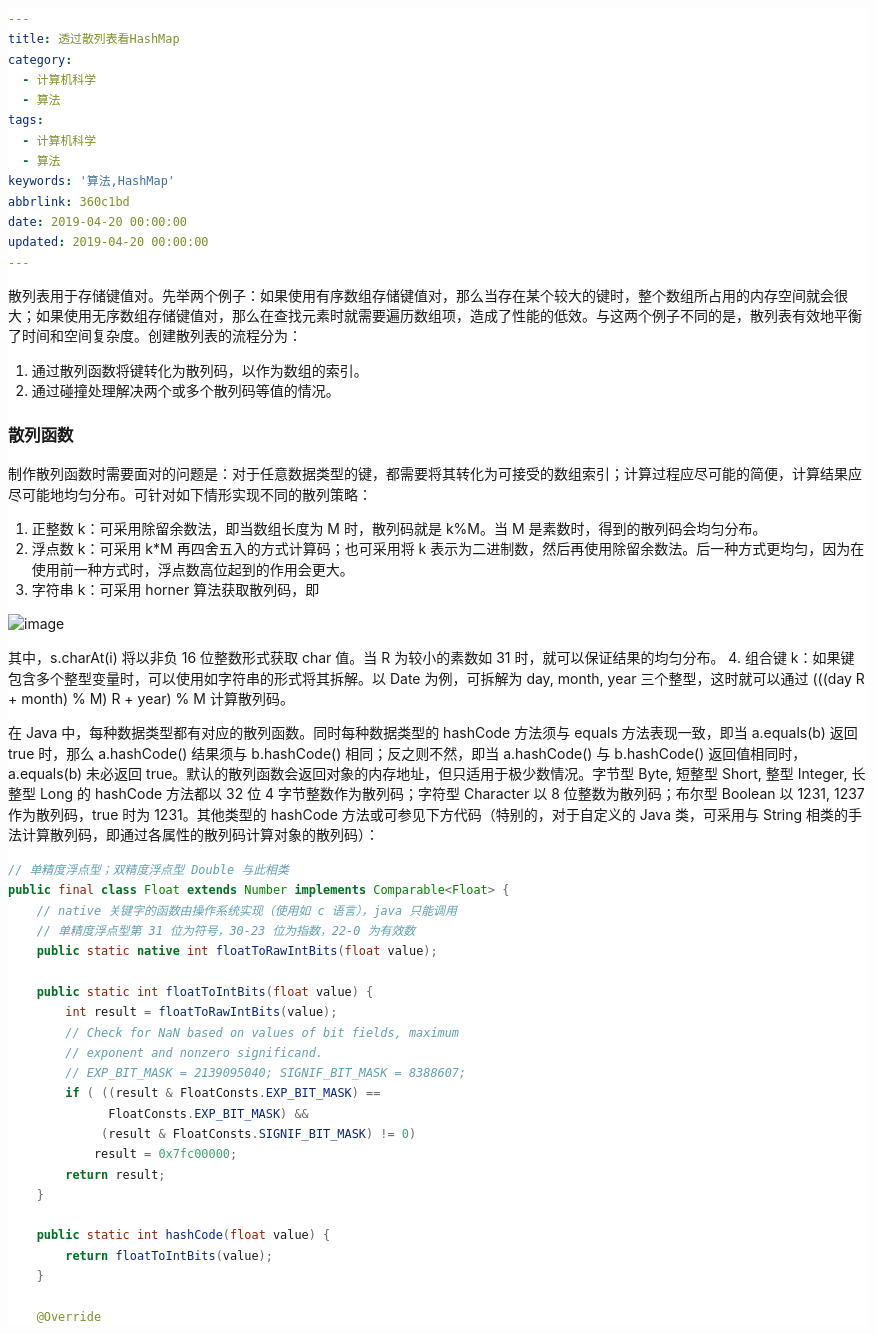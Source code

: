 ```yaml
---
title: 透过散列表看HashMap
category:
  - 计算机科学
  - 算法
tags:
  - 计算机科学
  - 算法
keywords: '算法,HashMap'
abbrlink: 360c1bd
date: 2019-04-20 00:00:00
updated: 2019-04-20 00:00:00
---
```


散列表用于存储键值对。先举两个例子：如果使用有序数组存储键值对，那么当存在某个较大的键时，整个数组所占用的内存空间就会很大；如果使用无序数组存储键值对，那么在查找元素时就需要遍历数组项，造成了性能的低效。与这两个例子不同的是，散列表有效地平衡了时间和空间复杂度。创建散列表的流程分为：

1. 通过散列函数将键转化为散列码，以作为数组的索引。
2. 通过碰撞处理解决两个或多个散列码等值的情况。

### 散列函数

制作散列函数时需要面对的问题是：对于任意数据类型的键，都需要将其转化为可接受的数组索引；计算过程应尽可能的简便，计算结果应尽可能地均匀分布。可针对如下情形实现不同的散列策略：

1. 正整数 k：可采用除留余数法，即当数组长度为 M 时，散列码就是 k%M。当 M 是素数时，得到的散列码会均匀分布。
2. 浮点数 k：可采用 k*M 再四舍五入的方式计算码；也可采用将 k 表示为二进制数，然后再使用除留余数法。后一种方式更均匀，因为在使用前一种方式时，浮点数高位起到的作用会更大。
3. 字符串 k：可采用 horner 算法获取散列码，即

![image](hm1.svg)

其中，s.charAt(i) 将以非负 16 位整数形式获取 char 值。当 R 为较小的素数如 31 时，就可以保证结果的均匀分布。
4. 组合键 k：如果键包含多个整型变量时，可以使用如字符串的形式将其拆解。以 Date 为例，可拆解为 day, month, year 三个整型，这时就可以通过 (((day R + month) % M) R + year) % M 计算散列码。

在 Java 中，每种数据类型都有对应的散列函数。同时每种数据类型的 hashCode 方法须与 equals 方法表现一致，即当 a.equals(b) 返回 true 时，那么 a.hashCode() 结果须与 b.hashCode() 相同；反之则不然，即当 a.hashCode() 与 b.hashCode() 返回值相同时，a.equals(b) 未必返回 true。默认的散列函数会返回对象的内存地址，但只适用于极少数情况。字节型 Byte, 短整型 Short, 整型 Integer, 长整型 Long 的 hashCode 方法都以 32 位 4 字节整数作为散列码；字符型 Character 以 8 位整数为散列码；布尔型 Boolean 以 1231, 1237 作为散列码，true 时为 1231。其他类型的 hashCode 方法或可参见下方代码（特别的，对于自定义的 Java 类，可采用与 String 相类的手法计算散列码，即通过各属性的散列码计算对象的散列码）：

```java
// 单精度浮点型；双精度浮点型 Double 与此相类
public final class Float extends Number implements Comparable<Float> {
    // native 关键字的函数由操作系统实现（使用如 c 语言），java 只能调用
    // 单精度浮点型第 31 位为符号，30-23 位为指数，22-0 为有效数
    public static native int floatToRawIntBits(float value);

    public static int floatToIntBits(float value) {
        int result = floatToRawIntBits(value);
        // Check for NaN based on values of bit fields, maximum
        // exponent and nonzero significand.
        // EXP_BIT_MASK = 2139095040; SIGNIF_BIT_MASK = 8388607;
        if ( ((result & FloatConsts.EXP_BIT_MASK) ==
              FloatConsts.EXP_BIT_MASK) &&
             (result & FloatConsts.SIGNIF_BIT_MASK) != 0)
            result = 0x7fc00000;
        return result;
    }

    public static int hashCode(float value) {
        return floatToIntBits(value);
    }

    @Override
```